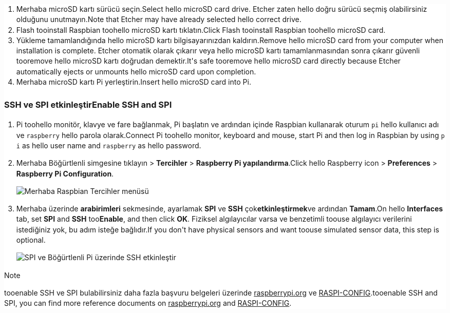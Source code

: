    1. <span data-ttu-id="ba431-150">Merhaba microSD kartı sürücü seçin.</span><span class="sxs-lookup"><span data-stu-id="ba431-150">Select hello microSD card drive.</span></span> <span data-ttu-id="ba431-151">Etcher zaten hello doğru sürücü seçmiş olabilirsiniz olduğunu unutmayın.</span><span class="sxs-lookup"><span data-stu-id="ba431-151">Note that Etcher may have already selected hello correct drive.</span></span>
   1. <span data-ttu-id="ba431-152">Flash tooinstall Raspbian toohello microSD kartı tıklatın.</span><span class="sxs-lookup"><span data-stu-id="ba431-152">Click Flash tooinstall Raspbian toohello microSD card.</span></span>
   1. <span data-ttu-id="ba431-153">Yükleme tamamlandığında hello microSD kartı bilgisayarınızdan kaldırın.</span><span class="sxs-lookup"><span data-stu-id="ba431-153">Remove hello microSD card from your computer when installation is complete.</span></span> <span data-ttu-id="ba431-154">Etcher otomatik olarak çıkarır veya hello microSD kartı tamamlanmasından sonra çıkarır güvenli tooremove hello microSD kartı doğrudan demektir.</span><span class="sxs-lookup"><span data-stu-id="ba431-154">It's safe tooremove hello microSD card directly because Etcher automatically ejects or unmounts hello microSD card upon completion.</span></span>
   1. <span data-ttu-id="ba431-155">Merhaba microSD kartı Pi yerleştirin.</span><span class="sxs-lookup"><span data-stu-id="ba431-155">Insert hello microSD card into Pi.</span></span>

### <a name="enable-ssh-and-spi"></a><span data-ttu-id="ba431-156">SSH ve SPI etkinleştir</span><span class="sxs-lookup"><span data-stu-id="ba431-156">Enable SSH and SPI</span></span>

1. <span data-ttu-id="ba431-157">Pi toohello monitör, klavye ve fare bağlanmak, Pi başlatın ve ardından içinde Raspbian kullanarak oturum `pi` hello kullanıcı adı ve `raspberry` hello parola olarak.</span><span class="sxs-lookup"><span data-stu-id="ba431-157">Connect Pi toohello monitor, keyboard and mouse, start Pi and then log in Raspbian by using `pi` as hello user name and `raspberry` as hello password.</span></span>
1. <span data-ttu-id="ba431-158">Merhaba Böğürtlenli simgesine tıklayın > **Tercihler** > **Raspberry Pi yapılandırma**.</span><span class="sxs-lookup"><span data-stu-id="ba431-158">Click hello Raspberry icon > **Preferences** > **Raspberry Pi Configuration**.</span></span>

   ![Merhaba Raspbian Tercihler menüsü](media/iot-hub-raspberry-pi-kit-c-get-started/1_raspbian-preferences-menu.png)

1. <span data-ttu-id="ba431-160">Merhaba üzerinde **arabirimleri** sekmesinde, ayarlamak **SPI** ve **SSH** çok**etkinleştirmek**ve ardından **Tamam**.</span><span class="sxs-lookup"><span data-stu-id="ba431-160">On hello **Interfaces** tab, set **SPI** and **SSH** too**Enable**, and then click **OK**.</span></span> <span data-ttu-id="ba431-161">Fiziksel algılayıcılar varsa ve benzetimli toouse algılayıcı verilerini istediğiniz yok, bu adım isteğe bağlıdır.</span><span class="sxs-lookup"><span data-stu-id="ba431-161">If you don't have physical sensors and want toouse simulated sensor data, this step is optional.</span></span>

   ![SPI ve Böğürtlenli Pi üzerinde SSH etkinleştir](media/iot-hub-raspberry-pi-kit-c-get-started/2_enable-spi-ssh-on-raspberry-pi.png)

> [!NOTE] 
<span data-ttu-id="ba431-163">tooenable SSH ve SPI bulabilirsiniz daha fazla başvuru belgeleri üzerinde [raspberrypi.org](https://www.raspberrypi.org/documentation/remote-access/ssh/) ve [RASPI-CONFIG](https://www.raspberrypi.org/documentation/configuration/raspi-config.md).</span><span class="sxs-lookup"><span data-stu-id="ba431-163">tooenable SSH and SPI, you can find more reference documents on [raspberrypi.org](https://www.raspberrypi.org/documentation/remote-access/ssh/) and [RASPI-CONFIG](https://www.raspberrypi.org/documentation/configuration/raspi-config.md).</span></span>
